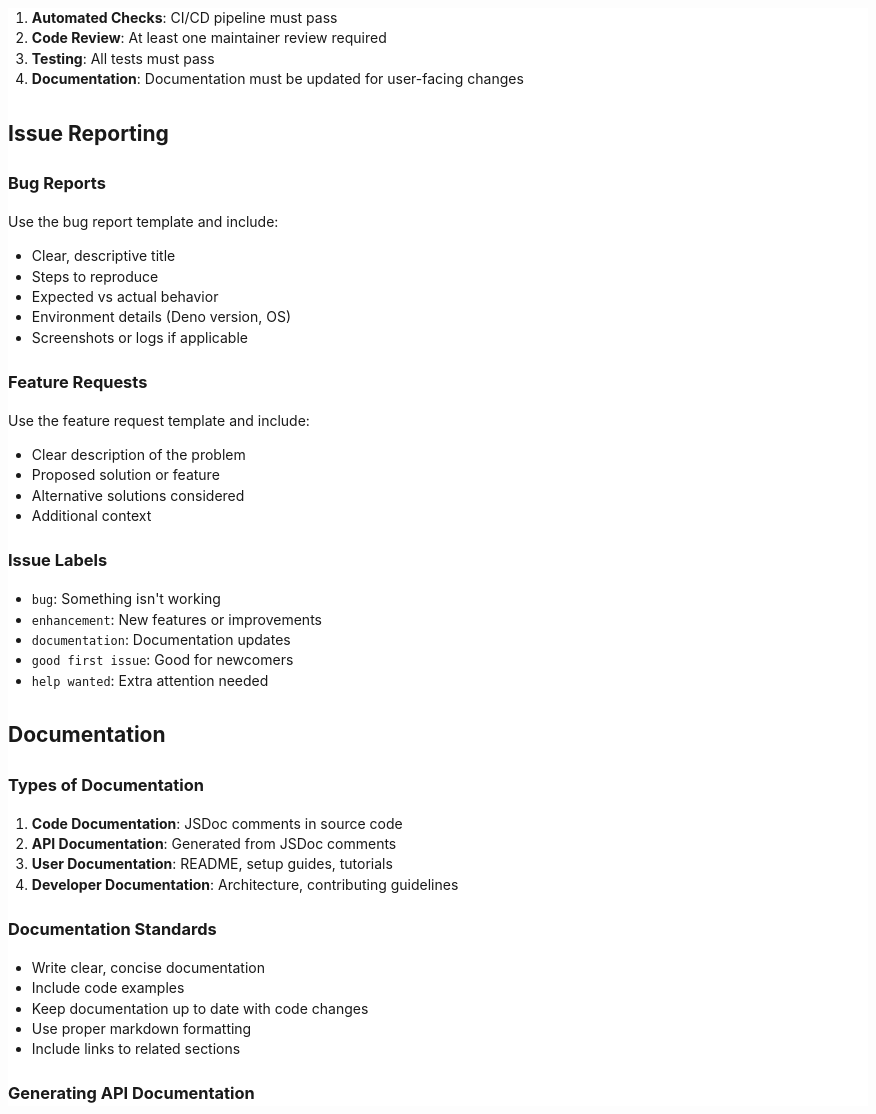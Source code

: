 1. **Automated Checks**: CI/CD pipeline must pass
2. **Code Review**: At least one maintainer review required
3. **Testing**: All tests must pass
4. **Documentation**: Documentation must be updated for user-facing changes

## Issue Reporting

### Bug Reports

Use the bug report template and include:

- Clear, descriptive title
- Steps to reproduce
- Expected vs actual behavior
- Environment details (Deno version, OS)
- Screenshots or logs if applicable

### Feature Requests

Use the feature request template and include:

- Clear description of the problem
- Proposed solution or feature
- Alternative solutions considered
- Additional context

### Issue Labels

- `bug`: Something isn't working
- `enhancement`: New features or improvements
- `documentation`: Documentation updates
- `good first issue`: Good for newcomers
- `help wanted`: Extra attention needed

## Documentation

### Types of Documentation

1. **Code Documentation**: JSDoc comments in source code
2. **API Documentation**: Generated from JSDoc comments
3. **User Documentation**: README, setup guides, tutorials
4. **Developer Documentation**: Architecture, contributing guidelines

### Documentation Standards

- Write clear, concise documentation
- Include code examples
- Keep documentation up to date with code changes
- Use proper markdown formatting
- Include links to related sections

### Generating API Documentation
